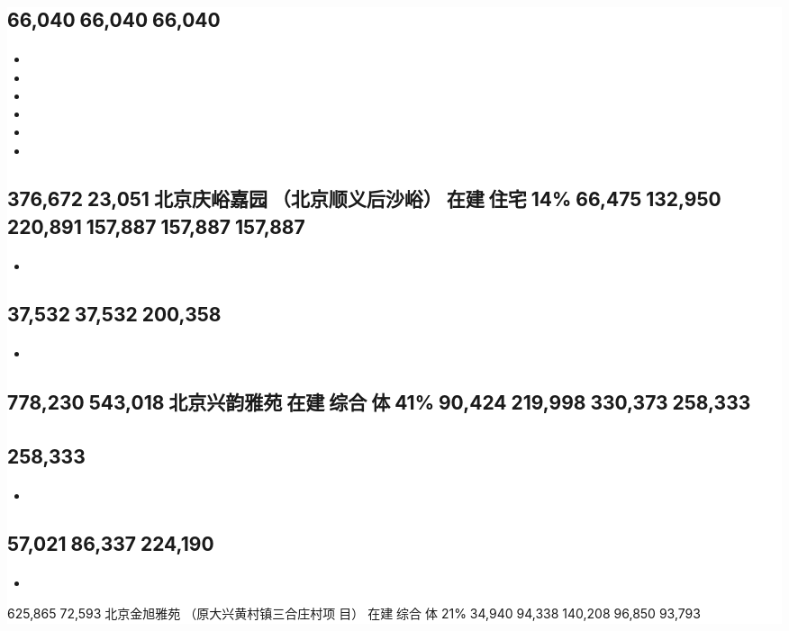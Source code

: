 66,040
66,040
66,040
-
-
-
-
-
-
-
376,672
23,051
北京庆峪嘉园
（北京顺义后沙峪）
在建
住宅
14%
66,475
132,950
220,891
157,887
157,887
157,887
-
-
37,532
37,532
200,358
-
-
778,230
543,018
北京兴韵雅苑
在建
综合
体
41%
90,424
219,998
330,373
258,333
-
258,333
-
-
57,021
86,337
224,190
-
-
625,865
72,593
北京金旭雅苑
（原大兴黄村镇三合庄村项
目）
在建
综合
体
21%
34,940
94,338
140,208
96,850
93,793